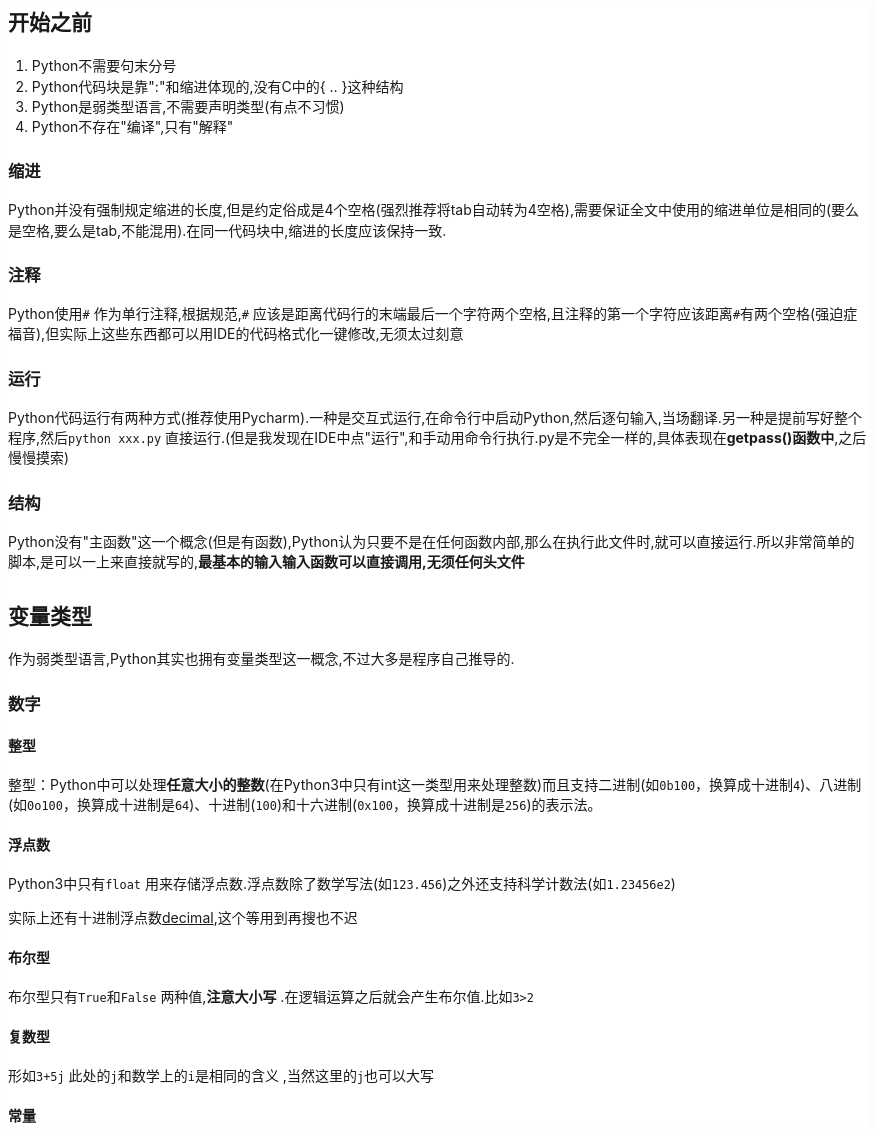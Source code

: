 ## 开始之前

1. Python不需要句末分号
2. Python代码块是靠":"和缩进体现的,没有C中的{ .. }这种结构
3. Python是弱类型语言,不需要声明类型(有点不习惯)
4. Python不存在"编译",只有"解释"

### 缩进

Python并没有强制规定缩进的长度,但是约定俗成是4个空格(强烈推荐将tab自动转为4空格),需要保证全文中使用的缩进单位是相同的(要么是空格,要么是tab,不能混用).在同一代码块中,缩进的长度应该保持一致.

### 注释

Python使用```#``` 作为单行注释,根据规范,```#``` 应该是距离代码行的末端最后一个字符两个空格,且注释的第一个字符应该距离```#```有两个空格(强迫症福音),但实际上这些东西都可以用IDE的代码格式化一键修改,无须太过刻意

### 运行

Python代码运行有两种方式(推荐使用Pycharm).一种是交互式运行,在命令行中启动Python,然后逐句输入,当场翻译.另一种是提前写好整个程序,然后```python xxx.py``` 直接运行.(但是我发现在IDE中点"运行",和手动用命令行执行.py是不完全一样的,具体表现在**getpass()函数中**,之后慢慢摸索)

### 结构

Python没有"主函数"这一个概念(但是有函数),Python认为只要不是在任何函数内部,那么在执行此文件时,就可以直接运行.所以非常简单的脚本,是可以一上来直接就写的,**最基本的输入输入函数可以直接调用,无须任何头文件** 

## 变量类型

作为弱类型语言,Python其实也拥有变量类型这一概念,不过大多是程序自己推导的.

### 数字

#### 整型

整型：Python中可以处理**任意大小的整数**(在Python3中只有int这一类型用来处理整数)而且支持二进制(如`0b100`，换算成十进制`4`)、八进制(如`0o100`，换算成十进制是`64`)、十进制(`100`)和十六进制(`0x100`，换算成十进制是```256```)的表示法。

#### 浮点数

Python3中只有`float` 用来存储浮点数.浮点数除了数学写法(如`123.456`)之外还支持科学计数法(如`1.23456e2`)

实际上还有十进制浮点数[decimal](https://docs.python.org/zh-cn/3/library/decimal.html#decimal.Decimal),这个等用到再搜也不迟

#### 布尔型

布尔型只有`True`和`False` 两种值,**注意大小写** .在逻辑运算之后就会产生布尔值.比如`3>2`

#### 复数型

形如`3+5j` 此处的`j`和数学上的`i`是相同的含义  ,当然这里的`j`也可以大写

#### 常量
